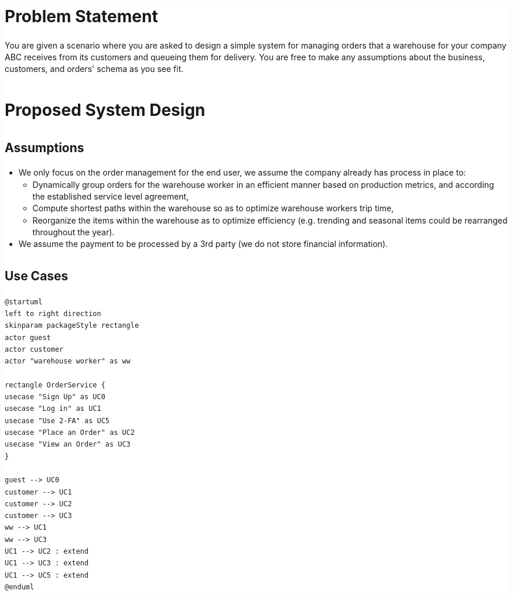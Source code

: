# Problem Statement

You are given a scenario where you are asked to design a simple system for managing orders that a warehouse for your company ABC receives from its customers and queueing them for delivery. You are free to make any assumptions about the business, customers, and orders' schema as you see fit.  

# Proposed System Design

## Assumptions 

- We only focus on the order management for the end user, we assume the company already has process in place to:
  - Dynamically group orders for the warehouse worker in an efficient manner based on production metrics, and according the established service level agreement,
  - Compute shortest paths within the warehouse so as to optimize warehouse workers trip time,
  - Reorganize the items within the warehouse as to optimize efficiency (e.g. trending and seasonal items could be rearranged throughout the year).
- We assume the payment to be processed by a 3rd party (we do not store financial information).

## Use Cases 

```plantuml
@startuml
left to right direction
skinparam packageStyle rectangle
actor guest
actor customer
actor "warehouse worker" as ww

rectangle OrderService {
usecase "Sign Up" as UC0
usecase "Log in" as UC1
usecase "Use 2-FA" as UC5
usecase "Place an Order" as UC2
usecase "View an Order" as UC3
}

guest --> UC0
customer --> UC1
customer --> UC2
customer --> UC3
ww --> UC1
ww --> UC3
UC1 --> UC2 : extend 
UC1 --> UC3 : extend 
UC1 --> UC5 : extend 
@enduml
```

